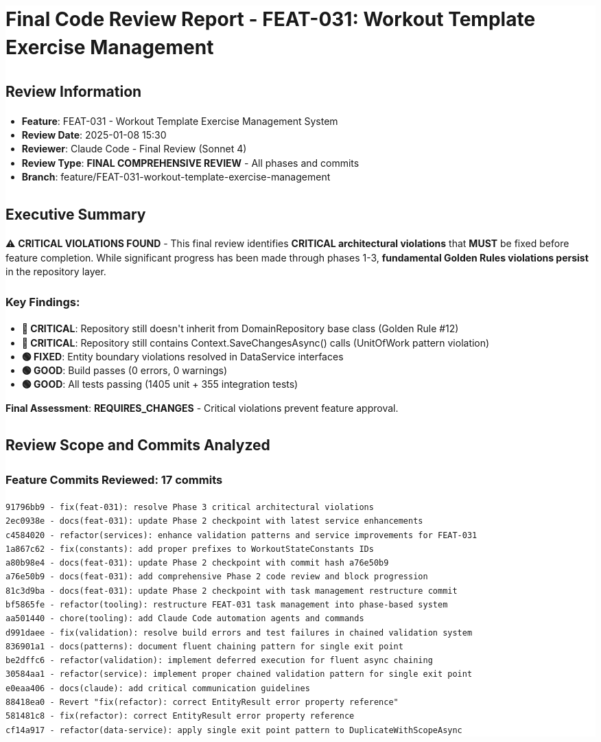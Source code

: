 # Final Code Review Report - FEAT-031: Workout Template Exercise Management

## Review Information
- **Feature**: FEAT-031 - Workout Template Exercise Management System
- **Review Date**: 2025-01-08 15:30
- **Reviewer**: Claude Code - Final Review (Sonnet 4)
- **Review Type**: **FINAL COMPREHENSIVE REVIEW** - All phases and commits
- **Branch**: feature/FEAT-031-workout-template-exercise-management

## Executive Summary

⚠️ **CRITICAL VIOLATIONS FOUND** - This final review identifies **CRITICAL architectural violations** that **MUST** be fixed before feature completion. While significant progress has been made through phases 1-3, **fundamental Golden Rules violations persist** in the repository layer.

### Key Findings:
- **🔴 CRITICAL**: Repository still doesn't inherit from DomainRepository base class (Golden Rule #12)
- **🔴 CRITICAL**: Repository still contains Context.SaveChangesAsync() calls (UnitOfWork pattern violation)
- **🟢 FIXED**: Entity boundary violations resolved in DataService interfaces
- **🟢 GOOD**: Build passes (0 errors, 0 warnings)
- **🟢 GOOD**: All tests passing (1405 unit + 355 integration tests)

**Final Assessment**: **REQUIRES_CHANGES** - Critical violations prevent feature approval.

## Review Scope and Commits Analyzed

### Feature Commits Reviewed: 17 commits
```
91796bb9 - fix(feat-031): resolve Phase 3 critical architectural violations
2ec0938e - docs(feat-031): update Phase 2 checkpoint with latest service enhancements
c4584020 - refactor(services): enhance validation patterns and service improvements for FEAT-031
1a867c62 - fix(constants): add proper prefixes to WorkoutStateConstants IDs
a80b98e4 - docs(feat-031): update Phase 2 checkpoint with commit hash a76e50b9
a76e50b9 - docs(feat-031): add comprehensive Phase 2 code review and block progression
81c3d9ba - docs(feat-031): update Phase 2 checkpoint with task management restructure commit
bf5865fe - refactor(tooling): restructure FEAT-031 task management into phase-based system
aa501440 - chore(tooling): add Claude Code automation agents and commands
d991daee - fix(validation): resolve build errors and test failures in chained validation system
836901a1 - docs(patterns): document fluent chaining pattern for single exit point
be2dffc6 - refactor(validation): implement deferred execution for fluent async chaining
30584aa1 - refactor(service): implement proper chained validation pattern for single exit point
e0eaa406 - docs(claude): add critical communication guidelines
88418ea0 - Revert "fix(refactor): correct EntityResult error property reference"
581481c8 - fix(refactor): correct EntityResult error property reference
cf14a917 - refactor(data-service): apply single exit point pattern to DuplicateWithScopeAsync
```
